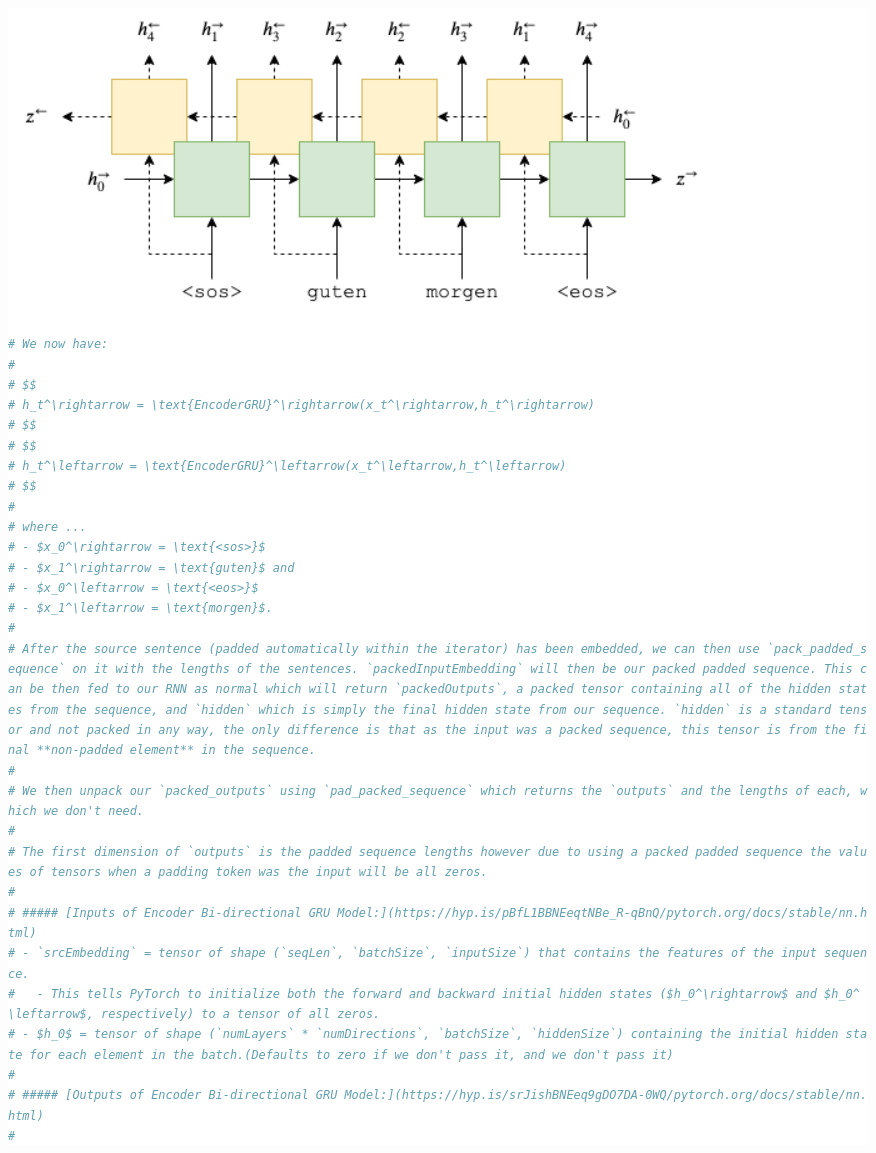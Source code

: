 


![png](4_packaged_temp2_files/4_packaged_temp2_20_0.png)




```python
# We now have:
#
# $$
# h_t^\rightarrow = \text{EncoderGRU}^\rightarrow(x_t^\rightarrow,h_t^\rightarrow)
# $$
# $$
# h_t^\leftarrow = \text{EncoderGRU}^\leftarrow(x_t^\leftarrow,h_t^\leftarrow)
# $$
#
# where ...
# - $x_0^\rightarrow = \text{<sos>}$
# - $x_1^\rightarrow = \text{guten}$ and
# - $x_0^\leftarrow = \text{<eos>}$
# - $x_1^\leftarrow = \text{morgen}$.
#
# After the source sentence (padded automatically within the iterator) has been embedded, we can then use `pack_padded_sequence` on it with the lengths of the sentences. `packedInputEmbedding` will then be our packed padded sequence. This can be then fed to our RNN as normal which will return `packedOutputs`, a packed tensor containing all of the hidden states from the sequence, and `hidden` which is simply the final hidden state from our sequence. `hidden` is a standard tensor and not packed in any way, the only difference is that as the input was a packed sequence, this tensor is from the final **non-padded element** in the sequence.
#
# We then unpack our `packed_outputs` using `pad_packed_sequence` which returns the `outputs` and the lengths of each, which we don't need.
#
# The first dimension of `outputs` is the padded sequence lengths however due to using a packed padded sequence the values of tensors when a padding token was the input will be all zeros.
#
# ##### [Inputs of Encoder Bi-directional GRU Model:](https://hyp.is/pBfL1BBNEeqtNBe_R-qBnQ/pytorch.org/docs/stable/nn.html)
# - `srcEmbedding` = tensor of shape (`seqLen`, `batchSize`, `inputSize`) that contains the features of the input sequence.
# 	- This tells PyTorch to initialize both the forward and backward initial hidden states ($h_0^\rightarrow$ and $h_0^\leftarrow$, respectively) to a tensor of all zeros.
# - $h_0$ = tensor of shape (`numLayers` * `numDirections`, `batchSize`, `hiddenSize`) containing the initial hidden state for each element in the batch.(Defaults to zero if we don't pass it, and we don't pass it)
#
# ##### [Outputs of Encoder Bi-directional GRU Model:](https://hyp.is/srJishBNEeq9gDO7DA-0WQ/pytorch.org/docs/stable/nn.html)
#
```